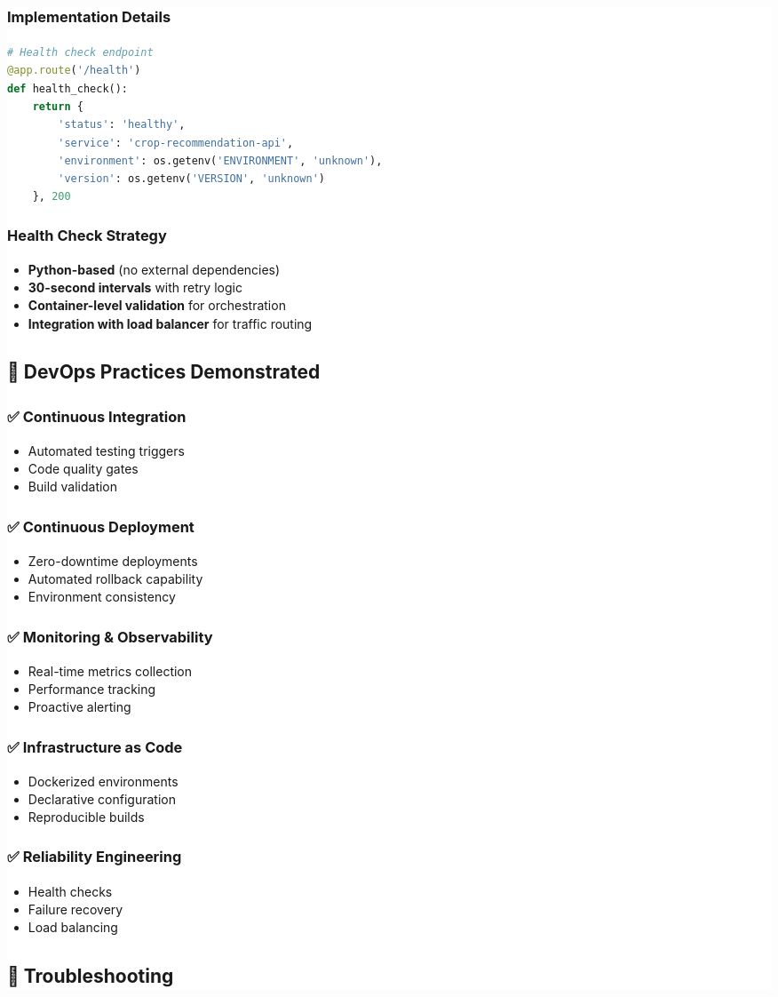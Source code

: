 ### Implementation Details
```python
# Health check endpoint
@app.route('/health')
def health_check():
    return {
        'status': 'healthy', 
        'service': 'crop-recommendation-api',
        'environment': os.getenv('ENVIRONMENT', 'unknown'),
        'version': os.getenv('VERSION', 'unknown')
    }, 200
```

### Health Check Strategy
- **Python-based** (no external dependencies)
- **30-second intervals** with retry logic
- **Container-level validation** for orchestration
- **Integration with load balancer** for traffic routing

## 📝 DevOps Practices Demonstrated

### ✅ Continuous Integration
- Automated testing triggers
- Code quality gates
- Build validation

### ✅ Continuous Deployment  
- Zero-downtime deployments
- Automated rollback capability
- Environment consistency

### ✅ Monitoring & Observability
- Real-time metrics collection
- Performance tracking
- Proactive alerting

### ✅ Infrastructure as Code
- Dockerized environments
- Declarative configuration
- Reproducible builds

### ✅ Reliability Engineering
- Health checks
- Failure recovery
- Load balancing

## 🐛 Troubleshooting
